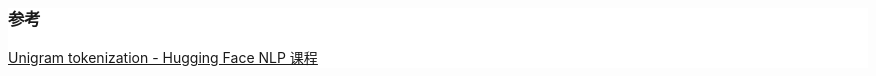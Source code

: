 ```python
```

### 参考
[Unigram tokenization - Hugging Face NLP 课程](https://huggingface.co/learn/nlp-course/chapter6/7?fw=pt)

